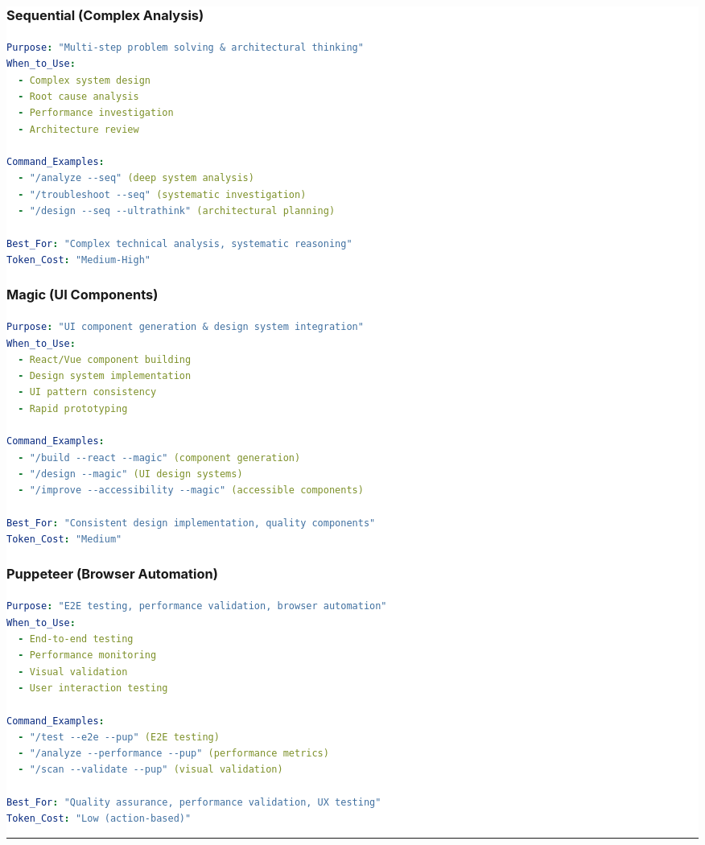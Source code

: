 ### **Sequential (Complex Analysis)**

```yaml
Purpose: "Multi-step problem solving & architectural thinking"
When_to_Use:
  - Complex system design
  - Root cause analysis
  - Performance investigation
  - Architecture review

Command_Examples:
  - "/analyze --seq" (deep system analysis)
  - "/troubleshoot --seq" (systematic investigation)
  - "/design --seq --ultrathink" (architectural planning)

Best_For: "Complex technical analysis, systematic reasoning"
Token_Cost: "Medium-High"
```

### **Magic (UI Components)**

```yaml
Purpose: "UI component generation & design system integration"
When_to_Use:
  - React/Vue component building
  - Design system implementation
  - UI pattern consistency
  - Rapid prototyping

Command_Examples:
  - "/build --react --magic" (component generation)
  - "/design --magic" (UI design systems)
  - "/improve --accessibility --magic" (accessible components)

Best_For: "Consistent design implementation, quality components"
Token_Cost: "Medium"
```

### **Puppeteer (Browser Automation)**

```yaml
Purpose: "E2E testing, performance validation, browser automation"
When_to_Use:
  - End-to-end testing
  - Performance monitoring
  - Visual validation
  - User interaction testing

Command_Examples:
  - "/test --e2e --pup" (E2E testing)
  - "/analyze --performance --pup" (performance metrics)
  - "/scan --validate --pup" (visual validation)

Best_For: "Quality assurance, performance validation, UX testing"
Token_Cost: "Low (action-based)"
```

---